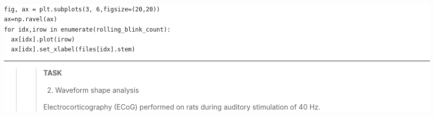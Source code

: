 ```{code-cell} ipython3
fig, ax = plt.subplots(3, 6,figsize=(20,20))
ax=np.ravel(ax)
for idx,irow in enumerate(rolling_blink_count):
  ax[idx].plot(irow)
  ax[idx].set_xlabel(files[idx].stem)
```

---
>> **TASK**
>>
>> 2. Waveform shape analysis
>>
>> Electrocorticography (ECoG) performed on rats during auditory stimulation of
>> 40 Hz.
>>